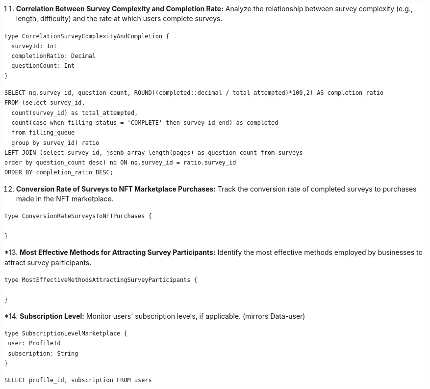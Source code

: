11. **Correlation Between Survey Complexity and Completion Rate:** Analyze the relationship between survey complexity (e.g., length, difficulty) and the rate at which users complete surveys.

```
type CorrelationSurveyComplexityAndCompletion {
  surveyId: Int
  completionRatio: Decimal
  questionCount: Int
}
```

```
SELECT nq.survey_id, question_count, ROUND((completed::decimal / total_attempted)*100,2) AS completion_ratio
FROM (select survey_id,
  count(survey_id) as total_attempted,
  count(case when filling_status = 'COMPLETE' then survey_id end) as completed
  from filling_queue
  group by survey_id) ratio
LEFT JOIN (select survey_id, jsonb_array_length(pages) as question_count from surveys
order by question_count desc) nq ON nq.survey_id = ratio.survey_id
ORDER BY completion_ratio DESC;
```

12. **Conversion Rate of Surveys to NFT Marketplace Purchases:** Track the conversion rate of completed surveys to purchases made in the NFT marketplace.

```
type ConversionRateSurveysToNFTPurchases {

}
```

```

```

\*13. **Most Effective Methods for Attracting Survey Participants:** Identify the most effective methods employed by businesses to attract survey participants.

```
type MostEffectiveMethodsAttractingSurveyParticipants {

}
```

\*14. **Subscription Level:** Monitor users' subscription levels, if applicable. (mirrors Data-user)

```
type SubscriptionLevelMarketplace {
 user: ProfileId
 subscription: String
}
```

```
SELECT profile_id, subscription FROM users
```
